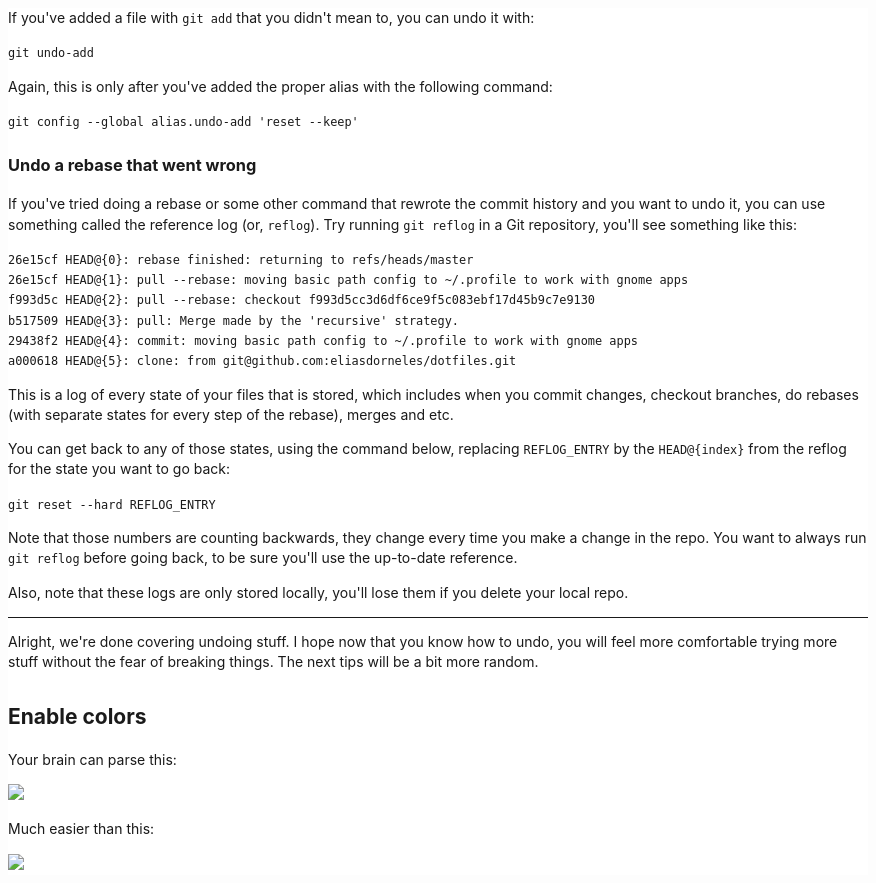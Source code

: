 If you've added a file with `git add` that you didn't mean to,
you can undo it with:

    git undo-add

Again, this is only after you've added the proper alias with the following command:

    git config --global alias.undo-add 'reset --keep'


### Undo a rebase that went wrong

If you've tried doing a rebase or some other command that rewrote the commit history
and you want to undo it, you can use something called the reference log (or, `reflog`).
Try running `git reflog` in a Git repository, you'll see something like this:

    26e15cf HEAD@{0}: rebase finished: returning to refs/heads/master
    26e15cf HEAD@{1}: pull --rebase: moving basic path config to ~/.profile to work with gnome apps
    f993d5c HEAD@{2}: pull --rebase: checkout f993d5cc3d6df6ce9f5c083ebf17d45b9c7e9130
    b517509 HEAD@{3}: pull: Merge made by the 'recursive' strategy.
    29438f2 HEAD@{4}: commit: moving basic path config to ~/.profile to work with gnome apps
    a000618 HEAD@{5}: clone: from git@github.com:eliasdorneles/dotfiles.git

This is a log of every state of your files that is stored, which includes
when you commit changes, checkout branches, do rebases (with separate states
for every step of the rebase), merges and etc.

You can get back to any of those states, using the command below, replacing
`REFLOG_ENTRY` by the `HEAD@{index}` from the reflog for the state
you want to go back:

    git reset --hard REFLOG_ENTRY

Note that those numbers are counting backwards, they change every time you make
a change in the repo. You want to always run `git reflog` before going back,
to be sure you'll use the up-to-date reference.

Also, note that these logs are only stored locally, you'll lose them if you delete
your local repo.

------------------

Alright, we're done covering undoing stuff. I hope now that you know how to
undo, you will feel more comfortable trying more stuff without the fear of
breaking things. The next tips will be a bit more random.


## Enable colors

Your brain can parse this:

<img src="https://i.imgur.com/OBOFz7A.png" width="400" class="align-center">

Much easier than this:

<img src="https://i.imgur.com/ajXQxbA.png" width="400" class="align-center">
